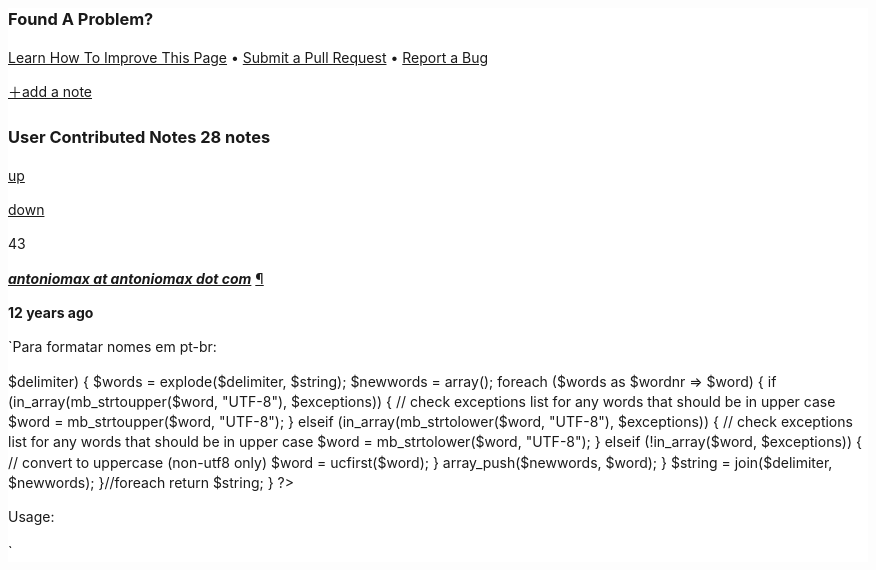 ### Found A Problem?

[Learn How To Improve This Page](https://github.com/php/doc-base/blob/master/README.md "This will take you to our contribution guidelines on GitHub")
•
[Submit a Pull Request](https://github.com/php/doc-en/blob/master/reference/strings/functions/ucwords.xml)
•
[Report a Bug](https://github.com/php/doc-en/issues/new?body=From%20manual%20page:%20https:%2F%2Fphp.net%2Ffunction.ucwords%0A%0A---)

[＋add a note](https://www.php.net/manual/add-note.php?sect=function.ucwords&repo=en&redirect=https://www.php.net/manual/en/function.ucwords.php)

### User Contributed Notes 28 notes

[up](https://www.php.net/manual/vote-note.php?id=112795&page=function.ucwords&vote=up "Vote up!")

[down](https://www.php.net/manual/vote-note.php?id=112795&page=function.ucwords&vote=down "Vote down!")

43


[**_antoniomax at antoniomax dot com_**](https://www.php.net/manual/en/function.ucwords.php#112795) [¶](https://www.php.net/manual/en/function.ucwords.php#112795)

**12 years ago**

`Para formatar nomes em pt-br:
<?php
    function titleCase($string, $delimiters = array(" ", "-", ".", "'", "O'", "Mc"), $exceptions = array("de", "da", "dos", "das", "do", "I", "II", "III", "IV", "V", "VI"))
    {
        /*
         * Exceptions in lower case are words you don't want converted
         * Exceptions all in upper case are any words you don't want converted to title case
         *   but should be converted to upper case, e.g.:
         *   king henry viii or king henry Viii should be King Henry VIII
         */
        $string = mb_convert_case($string, MB_CASE_TITLE, "UTF-8");
        foreach ($delimiters as $dlnr => $delimiter) {
            $words = explode($delimiter, $string);
            $newwords = array();
            foreach ($words as $wordnr => $word) {
                if (in_array(mb_strtoupper($word, "UTF-8"), $exceptions)) {
                    // check exceptions list for any words that should be in upper case
                    $word = mb_strtoupper($word, "UTF-8");
                } elseif (in_array(mb_strtolower($word, "UTF-8"), $exceptions)) {
                    // check exceptions list for any words that should be in upper case
                    $word = mb_strtolower($word, "UTF-8");
                } elseif (!in_array($word, $exceptions)) {
                    // convert to uppercase (non-utf8 only)
                    $word = ucfirst($word);
                }
                array_push($newwords, $word);
            }
            $string = join($delimiter, $newwords);
       }//foreach
       return $string;
    }
?>
Usage:
<?php
    $s = 'SÃO JOÃO DOS SANTOS';
    $v = titleCase($s); // 'São João dos Santos'
?>`